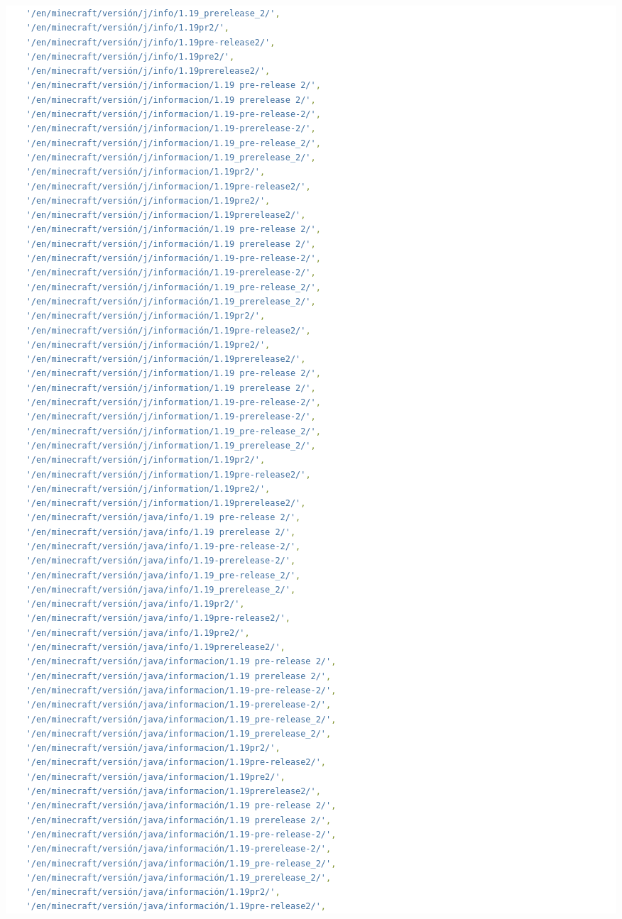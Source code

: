 ```yaml
    '/en/minecraft/versión/j/info/1.19_prerelease_2/',
    '/en/minecraft/versión/j/info/1.19pr2/',
    '/en/minecraft/versión/j/info/1.19pre-release2/',
    '/en/minecraft/versión/j/info/1.19pre2/',
    '/en/minecraft/versión/j/info/1.19prerelease2/',
    '/en/minecraft/versión/j/informacion/1.19 pre-release 2/',
    '/en/minecraft/versión/j/informacion/1.19 prerelease 2/',
    '/en/minecraft/versión/j/informacion/1.19-pre-release-2/',
    '/en/minecraft/versión/j/informacion/1.19-prerelease-2/',
    '/en/minecraft/versión/j/informacion/1.19_pre-release_2/',
    '/en/minecraft/versión/j/informacion/1.19_prerelease_2/',
    '/en/minecraft/versión/j/informacion/1.19pr2/',
    '/en/minecraft/versión/j/informacion/1.19pre-release2/',
    '/en/minecraft/versión/j/informacion/1.19pre2/',
    '/en/minecraft/versión/j/informacion/1.19prerelease2/',
    '/en/minecraft/versión/j/información/1.19 pre-release 2/',
    '/en/minecraft/versión/j/información/1.19 prerelease 2/',
    '/en/minecraft/versión/j/información/1.19-pre-release-2/',
    '/en/minecraft/versión/j/información/1.19-prerelease-2/',
    '/en/minecraft/versión/j/información/1.19_pre-release_2/',
    '/en/minecraft/versión/j/información/1.19_prerelease_2/',
    '/en/minecraft/versión/j/información/1.19pr2/',
    '/en/minecraft/versión/j/información/1.19pre-release2/',
    '/en/minecraft/versión/j/información/1.19pre2/',
    '/en/minecraft/versión/j/información/1.19prerelease2/',
    '/en/minecraft/versión/j/information/1.19 pre-release 2/',
    '/en/minecraft/versión/j/information/1.19 prerelease 2/',
    '/en/minecraft/versión/j/information/1.19-pre-release-2/',
    '/en/minecraft/versión/j/information/1.19-prerelease-2/',
    '/en/minecraft/versión/j/information/1.19_pre-release_2/',
    '/en/minecraft/versión/j/information/1.19_prerelease_2/',
    '/en/minecraft/versión/j/information/1.19pr2/',
    '/en/minecraft/versión/j/information/1.19pre-release2/',
    '/en/minecraft/versión/j/information/1.19pre2/',
    '/en/minecraft/versión/j/information/1.19prerelease2/',
    '/en/minecraft/versión/java/info/1.19 pre-release 2/',
    '/en/minecraft/versión/java/info/1.19 prerelease 2/',
    '/en/minecraft/versión/java/info/1.19-pre-release-2/',
    '/en/minecraft/versión/java/info/1.19-prerelease-2/',
    '/en/minecraft/versión/java/info/1.19_pre-release_2/',
    '/en/minecraft/versión/java/info/1.19_prerelease_2/',
    '/en/minecraft/versión/java/info/1.19pr2/',
    '/en/minecraft/versión/java/info/1.19pre-release2/',
    '/en/minecraft/versión/java/info/1.19pre2/',
    '/en/minecraft/versión/java/info/1.19prerelease2/',
    '/en/minecraft/versión/java/informacion/1.19 pre-release 2/',
    '/en/minecraft/versión/java/informacion/1.19 prerelease 2/',
    '/en/minecraft/versión/java/informacion/1.19-pre-release-2/',
    '/en/minecraft/versión/java/informacion/1.19-prerelease-2/',
    '/en/minecraft/versión/java/informacion/1.19_pre-release_2/',
    '/en/minecraft/versión/java/informacion/1.19_prerelease_2/',
    '/en/minecraft/versión/java/informacion/1.19pr2/',
    '/en/minecraft/versión/java/informacion/1.19pre-release2/',
    '/en/minecraft/versión/java/informacion/1.19pre2/',
    '/en/minecraft/versión/java/informacion/1.19prerelease2/',
    '/en/minecraft/versión/java/información/1.19 pre-release 2/',
    '/en/minecraft/versión/java/información/1.19 prerelease 2/',
    '/en/minecraft/versión/java/información/1.19-pre-release-2/',
    '/en/minecraft/versión/java/información/1.19-prerelease-2/',
    '/en/minecraft/versión/java/información/1.19_pre-release_2/',
    '/en/minecraft/versión/java/información/1.19_prerelease_2/',
    '/en/minecraft/versión/java/información/1.19pr2/',
    '/en/minecraft/versión/java/información/1.19pre-release2/',
```